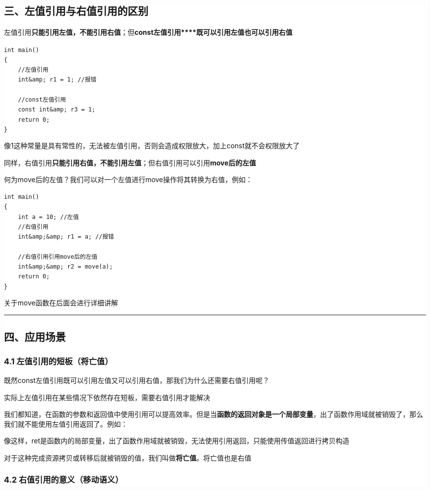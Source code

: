 

## 三、左值引用与右值引用的区别

左值引用**只能引用左值，不能引用右值**；但**const左值引用****既可以引用左值也可以引用右值**

```
int main()
{
	//左值引用
	int&amp; r1 = 1; //报错

	//const左值引用
	const int&amp; r3 = 1;
	return 0;
}
```

像1这种常量是具有常性的，无法被左值引用，否则会造成权限放大，加上const就不会权限放大了

同样，右值引用**只能引用右值，不能引用左值**；但右值引用可以引用**move后的左值**

何为move后的左值？我们可以对一个左值进行move操作将其转换为右值，例如：

```
int main()
{
	int a = 10; //左值
	//右值引用
	int&amp;&amp; r1 = a; //报错

	//右值引用引用move后的左值
	int&amp;&amp; r2 = move(a);
	return 0;
}
```

关于move函数在后面会进行详细讲解

---


## 四、应用场景

### 4.1 左值引用的短板（将亡值）

既然const左值引用既可以引用左值又可以引用右值，那我们为什么还需要右值引用呢？

实际上左值引用在某些情况下依然存在短板，需要右值引用才能解决

我们都知道，在函数的参数和返回值中使用引用可以提高效率。但是当**函数的返回对象是一个局部变量**，出了函数作用域就被销毁了，那么我们就不能使用左值引用返回了。例如：

像这样，ret是函数内的局部变量，出了函数作用域就被销毁，无法使用引用返回，只能使用传值返回进行拷贝构造

对于这种完成资源拷贝或转移后就被销毁的值，我们叫做**将亡值**。将亡值也是右值

### 4.2 右值引用的意义（移动语义）

